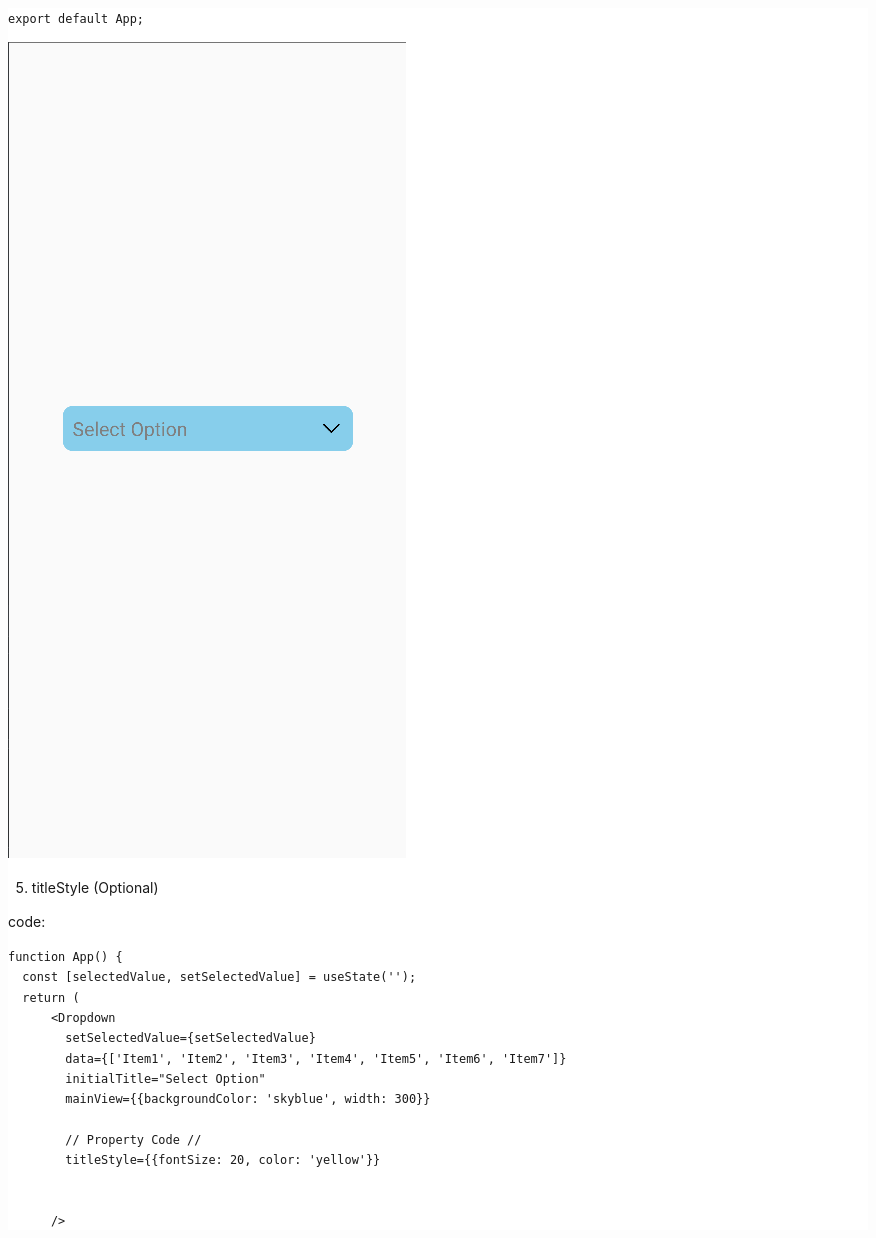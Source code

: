```
export default App;
```


![Output For mainView](https://github.com/DipeshMajithia/react-native-array-dropdown/blob/main/screenshot/mainView.png)

5) titleStyle (Optional)

code: 
```
function App() {
  const [selectedValue, setSelectedValue] = useState('');
  return (
      <Dropdown
        setSelectedValue={setSelectedValue} 
        data={['Item1', 'Item2', 'Item3', 'Item4', 'Item5', 'Item6', 'Item7']}
        initialTitle="Select Option"
        mainView={{backgroundColor: 'skyblue', width: 300}}
       
        // Property Code //
        titleStyle={{fontSize: 20, color: 'yellow'}}


      />
```
